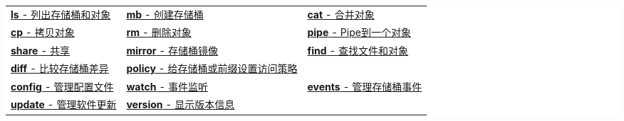 |                                                              |                                                              |                                                              |
| :----------------------------------------------------------- | :----------------------------------------------------------- | :----------------------------------------------------------- |
| [**ls** - 列出存储桶和对象](http://docs.minio.org.cn/docs/master/minio-client-complete-guide#ls) | [**mb** - 创建存储桶](http://docs.minio.org.cn/docs/master/minio-client-complete-guide#mb) | [**cat** - 合并对象](http://docs.minio.org.cn/docs/master/minio-client-complete-guide#cat) |
| [**cp** - 拷贝对象](http://docs.minio.org.cn/docs/master/minio-client-complete-guide#cp) | [**rm** - 删除对象](http://docs.minio.org.cn/docs/master/minio-client-complete-guide#rm) | [**pipe** - Pipe到一个对象](http://docs.minio.org.cn/docs/master/minio-client-complete-guide#pipe) |
| [**share** - 共享](http://docs.minio.org.cn/docs/master/minio-client-complete-guide#share) | [**mirror** - 存储桶镜像](http://docs.minio.org.cn/docs/master/minio-client-complete-guide#mirror) | [**find** - 查找文件和对象](http://docs.minio.org.cn/docs/master/minio-client-complete-guide#find) |
| [**diff** - 比较存储桶差异](http://docs.minio.org.cn/docs/master/minio-client-complete-guide#diff) | [**policy** - 给存储桶或前缀设置访问策略](http://docs.minio.org.cn/docs/master/minio-client-complete-guide#policy) |                                                              |
| [**config** - 管理配置文件](http://docs.minio.org.cn/docs/master/minio-client-complete-guide#config) | [**watch** - 事件监听](http://docs.minio.org.cn/docs/master/minio-client-complete-guide#watch) | [**events** - 管理存储桶事件](http://docs.minio.org.cn/docs/master/minio-client-complete-guide#events) |
| [**update** - 管理软件更新](http://docs.minio.org.cn/docs/master/minio-client-complete-guide#update) | [**version** - 显示版本信息](http://docs.minio.org.cn/docs/master/minio-client-complete-guide#version) |                                                              |